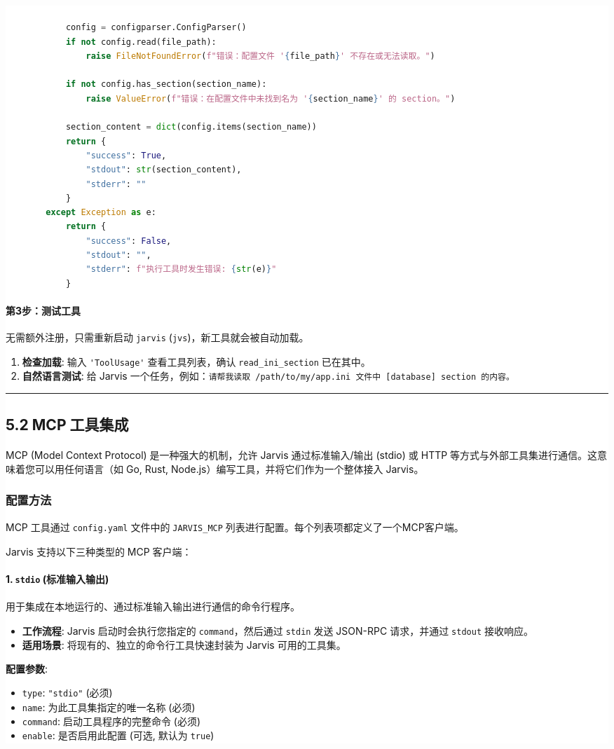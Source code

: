 ```python

            config = configparser.ConfigParser()
            if not config.read(file_path):
                raise FileNotFoundError(f"错误：配置文件 '{file_path}' 不存在或无法读取。")

            if not config.has_section(section_name):
                raise ValueError(f"错误：在配置文件中未找到名为 '{section_name}' 的 section。")

            section_content = dict(config.items(section_name))
            return {
                "success": True,
                "stdout": str(section_content),
                "stderr": ""
            }
        except Exception as e:
            return {
                "success": False,
                "stdout": "",
                "stderr": f"执行工具时发生错误: {str(e)}"
            }
```

#### 第3步：测试工具

无需额外注册，只需重新启动 `jarvis` (`jvs`)，新工具就会被自动加载。

1.  **检查加载**: 输入 `'ToolUsage'` 查看工具列表，确认 `read_ini_section` 已在其中。
2.  **自然语言测试**: 给 Jarvis 一个任务，例如：`请帮我读取 /path/to/my/app.ini 文件中 [database] section 的内容。`

---

## 5.2 MCP 工具集成

MCP (Model Context Protocol) 是一种强大的机制，允许 Jarvis 通过标准输入/输出 (stdio) 或 HTTP 等方式与外部工具集进行通信。这意味着您可以用任何语言（如 Go, Rust, Node.js）编写工具，并将它们作为一个整体接入 Jarvis。

### 配置方法

MCP 工具通过 `config.yaml` 文件中的 `JARVIS_MCP` 列表进行配置。每个列表项都定义了一个MCP客户端。

Jarvis 支持以下三种类型的 MCP 客户端：

#### 1. `stdio` (标准输入输出)

用于集成在本地运行的、通过标准输入输出进行通信的命令行程序。

-   **工作流程**: Jarvis 启动时会执行您指定的 `command`，然后通过 `stdin` 发送 JSON-RPC 请求，并通过 `stdout` 接收响应。
-   **适用场景**: 将现有的、独立的命令行工具快速封装为 Jarvis 可用的工具集。

**配置参数**:
- `type`: `"stdio"` (必须)
- `name`: 为此工具集指定的唯一名称 (必须)
- `command`: 启动工具程序的完整命令 (必须)
- `enable`: 是否启用此配置 (可选, 默认为 `true`)
